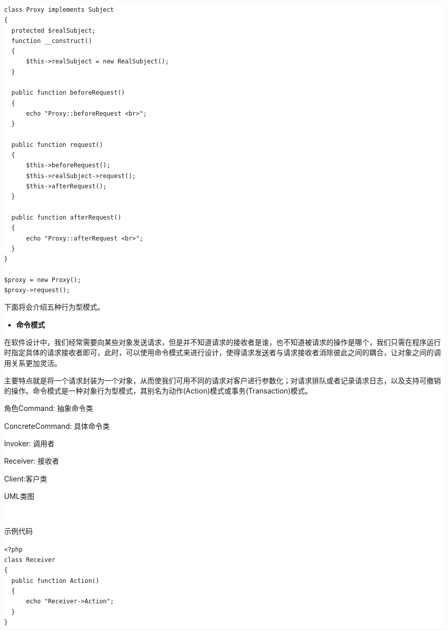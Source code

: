     class Proxy implements Subject
    {
      protected $realSubject;
      function __construct()
      {
          $this->realSubject = new RealSubject();
      }
    
      public function beforeRequest()
      {
          echo "Proxy::beforeRequest <br>";
      }
    
      public function request()
      {
          $this->beforeRequest();
          $this->realSubject->request();
          $this->afterRequest();
      }
    
      public function afterRequest()
      {
          echo "Proxy::afterRequest <br>";
      }
    }
    
    $proxy = new Proxy();
    $proxy->request();

下面将会介绍五种行为型模式。

* **命令模式**

在软件设计中，我们经常需要向某些对象发送请求，但是并不知道请求的接收者是谁，也不知道被请求的操作是哪个，我们只需在程序运行时指定具体的请求接收者即可，此时，可以使用命令模式来进行设计，使得请求发送者与请求接收者消除彼此之间的耦合，让对象之间的调用关系更加灵活。

主要特点就是将一个请求封装为一个对象，从而使我们可用不同的请求对客户进行参数化；对请求排队或者记录请求日志，以及支持可撤销的操作。命令模式是一种对象行为型模式，其别名为动作(Action)模式或事务(Transaction)模式。

角色Command: 抽象命令类

ConcreteCommand: 具体命令类

Invoker: 调用者

Receiver: 接收者

Client:客户类

UML类图

![]()

示例代码


    <?php 
    class Receiver
    {
      public function Action()
      {
          echo "Receiver->Action";
      }
    }
    